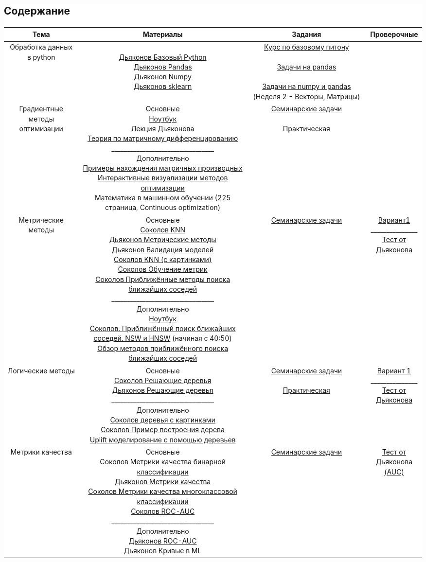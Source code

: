 ## Содержание

[comment]: <> (6&#41; [Градиентный бустинг]&#40;https://nbviewer.jupyter.org/github/andreitsev/Machine-Learning-EF-MSU/blob/master/Lectures/Градиентный%20бустинг.ipynb&#41;)

[comment]: <> (7&#41; [Нейронные сети]&#40;https://nbviewer.jupyter.org/github/andreitsev/Machine-Learning-EF-MSU/blob/master/Lectures/NN_intro.ipynb&#41;)

| Тема | Материалы | Задания | Проверочные |
| :---: | :---: | :---: | :---: |
| Обработка данных в python | <br> [Дьяконов Базовый Python](https://drive.google.com/file/d/1aQ4dwItZNEYSlTwJjYBB3aIBUN4E2IP4/view?usp=sharing) <br> [Дьяконов Pandas](https://drive.google.com/file/d/1XEynEfIvp0R7hlCtZ74Dj8Qxbq4ASkiN/view?usp=sharing) <br> [Дьяконов Numpy](https://drive.google.com/file/d/1Bys5_lLFK_iGcY6VHdNWTTvdORdjYSmm/view?usp=sharing) <br> [Дьяконов sklearn](https://drive.google.com/file/d/1QA_9sYDVK7GiRJw_gm_Yd0Tt-T1HGi8u/view?usp=sharing) | [Курс по базовому питону](https://stepik.org/course/31182/syllabus) <br> <br> [Задачи на pandas](https://github.com/Dyakonov/visualization) <br> <br> [Задачи на numpy и pandas](https://stepik.org/course/3356/syllabus) (Неделя 2 - Векторы, Матрицы) |
| Градиентные методы оптимизации | Основные <br> [Ноутбук](https://nbviewer.jupyter.org/github/andreitsev/Machine-Learning-EF-MSU/blob/master/Lectures/Градиентные%20методы%20оптимизации.ipynb) <br>  [Лекция Дьяконова](https://drive.google.com/file/d/1tWfmpLxREVLuN7ZbwdaXA0MPjezNEU9S/view?usp=sharing) <br> [Теория по матричному дифференцированию](https://drive.google.com/file/d/1OocZpnjfYo8elHS3v1P1fHsKXT42jhO-/view?usp=sharing) <br> _________________________________ <br> Дополнительно <br> [Примеры нахождения матричных производных](https://drive.google.com/file/d/1h1n2YXC1QlkGPxJwzddhKbed33MDXMa7/view?usp=sharing) <br> [Интерактивные визуализации методов оптимизации](https://the-learning-machine.com/article/machine-learning/unconstrained-optimization) <br> [Математика в машинном обучении](https://drive.google.com/file/d/1gRVhBINgoFQHWQsUTXfZoi0BOcLDU0Th/view?usp=sharing) (225 страница, Continuous optimization)| [Семинарские задачи](https://www.overleaf.com/read/vgfsbdmssjsd) <br> <br> [Практическая](https://www.overleaf.com/read/tvmjbwbrrmyr) |
| Метрические методы | Основные <br> [Соколов KNN](https://drive.google.com/file/d/1WXuTsdGTdjNl5aZPD111klB7HiUjrbzI/view?usp=sharing) <br> [Дьяконов Метрические методы](https://drive.google.com/file/d/1An7wO3EFufOnsRur_rquShTp85OZCU3o/view?usp=sharing) <br> [Дьяконов Валидация моделей](https://drive.google.com/file/d/1lOunHT6sOKPAmOoWHiWukK1rNzNAEOiT/view?usp=sharing) <br> [Соколов KNN (с картинками)](https://drive.google.com/file/d/1AegrIBZyc0w7piKlb1fRDdlWxUEb17u_/view?usp=sharing) <br> [Соколов Обучение метрик](https://drive.google.com/file/d/1XNxnxyo_0mahN_PFglduqgTEI61aOgaV/view?usp=sharing) <br> [Соколов Приближённые методы поиска ближайших соседей](https://drive.google.com/file/d/1UrIwpIRfkfnK5GLEicFFHz8HIpHMRrsz/view?usp=sharing)  <br> _________________________________ <br> Дополнительно <br> [Ноутбук](https://nbviewer.jupyter.org/github/andreitsev/Machine-Learning-EF-MSU/blob/master/Lectures/Лекция_Метрические%20методы%20классификации%20и%20регрессии.ipynb) <br> [Соколов. Приближённый поиск ближайших соседей. NSW и HNSW](https://www.youtube.com/watch?v=Kepw20luLmw) (начиная с 40:50) <br> [Обзор методов приближённого поиска ближайших соседей](https://habr.com/en/company/mailru/blog/338360/)| [Семинарские задачи](https://www.overleaf.com/read/nwpbtbfwczpn)  | [Вариант1](https://docs.google.com/forms/d/1yJb8IW4Lr3ltYAU5XEonMiOyC1K7e9oFiThitbZyl8Y/edit) <br> _______________ <br> [Тест от Дьяконова](https://docs.google.com/forms/d/e/1FAIpQLScETwt1mfhyKTUdlm7xptqFvkF2rL_HYI2c0Q4kkWrAUQ6mig/viewform)
| Логические методы | Основные <br>  [Соколов Решающие деревья](https://drive.google.com/file/d/1l-aU5hwYwoKkJ8J9bWSDslTr0rondXOB/view?usp=sharing) <br> [Дьяконов Решающие деревья](https://drive.google.com/file/d/1eyNlV-YHIauBbogcbl4aNU5_McdAROgn/view?usp=sharing) <br> _________________________________ <br> Дополнительно <br> [Соколов деревья с картинками](https://drive.google.com/file/d/1H0PaZlZbRf6Xzgi0qM4yyHi-v0aNfkux/view?usp=sharing) <br> [Соколов Пример построения дерева](https://drive.google.com/file/d/1blrmIgJQr5KzD-7ZOwqmt59F_qp_-juM/view?usp=sharing) <br> [Uplift моделирование с помощью деревьев](https://habr.com/ru/company/ru_mts/blog/485976/) | [Семинарские задачи](https://www.overleaf.com/read/gytnbjdzgfwr) <br> <br> [Практическая](https://www.overleaf.com/read/yrwdkbnyywtv)   | [Вариант 1](https://docs.google.com/forms/d/e/1FAIpQLSc8mB9XiScYK68jhHO86eZgx9TOpPbrxVfzpdcdG3XMYwkAvg/viewform?usp=sf_link)  <br> _______________ <br> [Тест от Дьяконова](https://docs.google.com/forms/d/e/1FAIpQLSebxPEXjOL3og32H3yipSYz7GSMb6XAXXW9JYdf-jlT1GsjZQ/viewform) 
| Метрики качества | Основные <br> [Соколов Метрики качества бинарной классификации](https://drive.google.com/file/d/1-oH5QhlRydpjhEW8nXH7XBJYewdKoF23/view?usp=sharing) <br> [Дьяконов Метрики качества](https://drive.google.com/file/d/1DmVmgWQtqjrqmBwJj9b-gcmjdIXcYlp4/view?usp=sharing) <br> [Соколов Метрики качества многоклассовой классификации](https://drive.google.com/file/d/1rgHnWLhr6Yn2AkVvOL5jRDq6pqc8snHP/view?usp=sharing) <br> [Соколов ROC-AUC](https://drive.google.com/file/d/1aSkFzpJM-fHNh72CKErGB9gpxONg2z-W/view?usp=sharing) <br> _________________________________ <br> Дополнительно <br> [Дьяконов ROC-AUC](https://dyakonov.org/2017/07/28/auc-roc-площадь-под-кривой-ошибок/) <br> [Дьяконов Кривые в ML](https://dyakonov.org/2019/08/29/кривые-в-машинном-обучении/) | [Семинарские задачи](https://www.overleaf.com/read/dftcbbbympfx) | [Тест от Дьяконова (AUC)](https://docs.google.com/forms/d/e/1FAIpQLSfrZOU9TaDWIvxBabf8saK-unmijfOHwkANpARNCrVQ-g3KyQ/viewform)